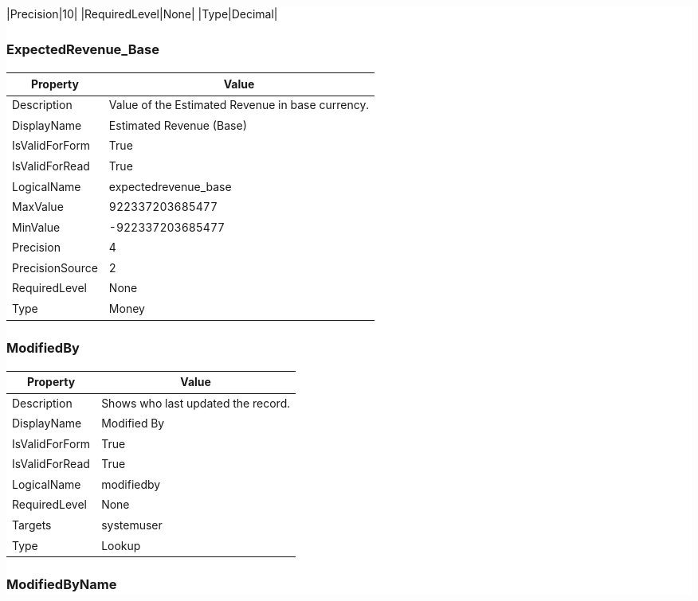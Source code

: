 |Precision|10|
|RequiredLevel|None|
|Type|Decimal|


### <a name="BKMK_ExpectedRevenue_Base"></a> ExpectedRevenue_Base

|Property|Value|
|--------|-----|
|Description|Value of the Estimated Revenue in base currency.|
|DisplayName|Estimated Revenue (Base)|
|IsValidForForm|True|
|IsValidForRead|True|
|LogicalName|expectedrevenue_base|
|MaxValue|922337203685477|
|MinValue|-922337203685477|
|Precision|4|
|PrecisionSource|2|
|RequiredLevel|None|
|Type|Money|


### <a name="BKMK_ModifiedBy"></a> ModifiedBy

|Property|Value|
|--------|-----|
|Description|Shows who last updated the record.|
|DisplayName|Modified By|
|IsValidForForm|True|
|IsValidForRead|True|
|LogicalName|modifiedby|
|RequiredLevel|None|
|Targets|systemuser|
|Type|Lookup|


### <a name="BKMK_ModifiedByName"></a> ModifiedByName
